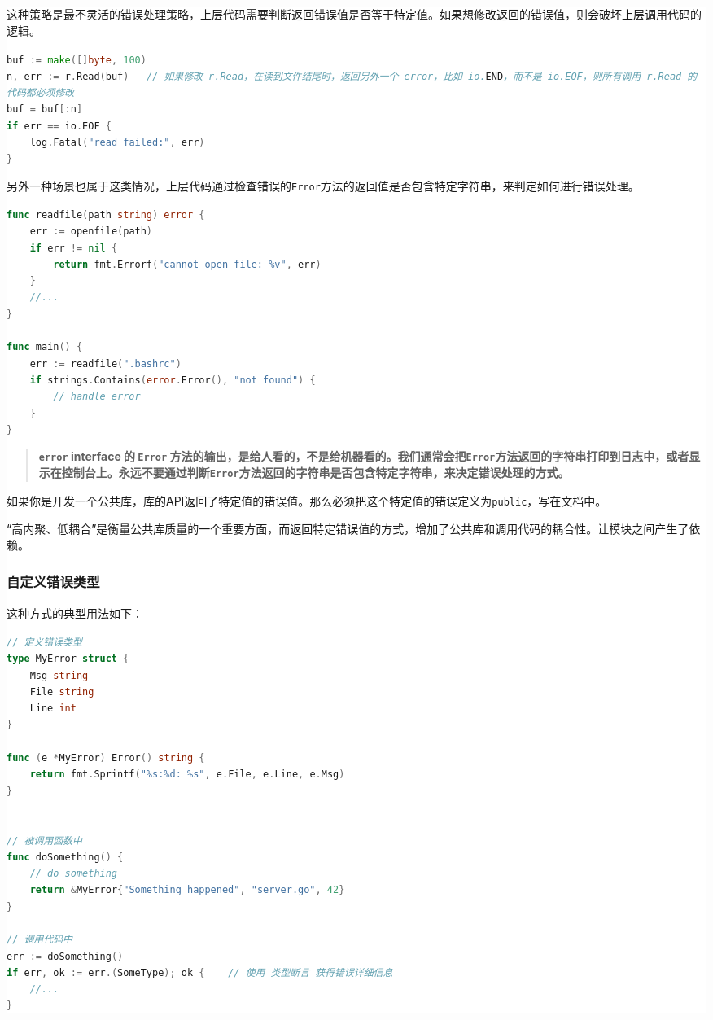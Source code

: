 这种策略是最不灵活的错误处理策略，上层代码需要判断返回错误值是否等于特定值。如果想修改返回的错误值，则会破坏上层调用代码的逻辑。

```go
buf := make([]byte, 100)
n, err := r.Read(buf)   // 如果修改 r.Read，在读到文件结尾时，返回另外一个 error，比如 io.END，而不是 io.EOF，则所有调用 r.Read 的代码都必须修改
buf = buf[:n]
if err == io.EOF {
    log.Fatal("read failed:", err)
}
```

另外一种场景也属于这类情况，上层代码通过检查错误的`Error`方法的返回值是否包含特定字符串，来判定如何进行错误处理。

```go
func readfile(path string) error {
    err := openfile(path)
    if err != nil {
        return fmt.Errorf("cannot open file: %v", err)
    }
    //...
}

func main() {
    err := readfile(".bashrc")
    if strings.Contains(error.Error(), "not found") {
        // handle error
    }
}
```

> **`error` interface 的 `Error` 方法的输出，是给人看的，不是给机器看的。我们通常会把`Error`方法返回的字符串打印到日志中，或者显示在控制台上。永远不要通过判断`Error`方法返回的字符串是否包含特定字符串，来决定错误处理的方式。**

如果你是开发一个公共库，库的API返回了特定值的错误值。那么必须把这个特定值的错误定义为`public`，写在文档中。

“高内聚、低耦合”是衡量公共库质量的一个重要方面，而返回特定错误值的方式，增加了公共库和调用代码的耦合性。让模块之间产生了依赖。


### 自定义错误类型

这种方式的典型用法如下：

```go
// 定义错误类型
type MyError struct {
    Msg string
    File string
    Line int
}

func (e *MyError) Error() string {
    return fmt.Sprintf("%s:%d: %s", e.File, e.Line, e.Msg)
}


// 被调用函数中
func doSomething() {
    // do something
    return &MyError{"Something happened", "server.go", 42}
}

// 调用代码中
err := doSomething()
if err, ok := err.(SomeType); ok {    // 使用 类型断言 获得错误详细信息
    //...
}
```
